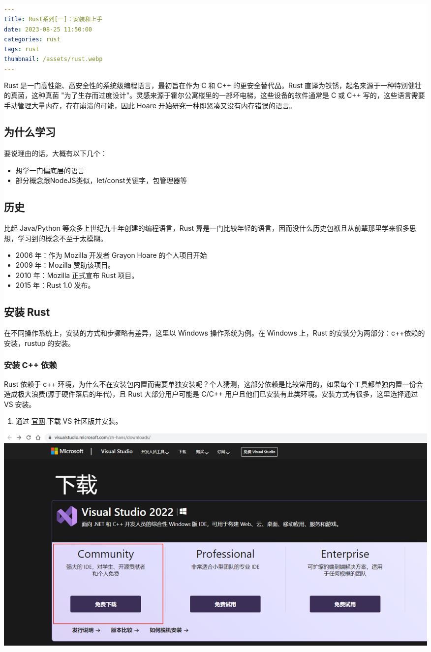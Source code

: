 ```yaml
---
title: Rust系列[一]：安装和上手
date: 2023-08-25 11:50:00
categories: rust
tags: rust
thumbnail: /assets/rust.webp
---
```


Rust 是一门高性能、高安全性的系统级编程语言，最初旨在作为 C 和 C++ 的更安全替代品。Rust 直译为铁锈，起名来源于一种特别健壮的真菌，这种真菌 "为了生存而过度设计"。灵感来源于霍尔公寓楼里的一部坏电梯，这些设备的软件通常是 C 或 C++ 写的，这些语言需要手动管理大量内存，存在崩溃的可能，因此 Hoare 开始研究一种即紧凑又没有内存错误的语言。

## 为什么学习

要说理由的话，大概有以下几个：

- 想学一门偏底层的语言
- 部分概念跟NodeJS类似，let/const关键字，包管理器等

## 历史

比起 Java/Python 等众多上世纪九十年创建的编程语言，Rust 算是一门比较年轻的语言，因而没什么历史包袱且从前辈那里学来很多思想，学习到的概念不至于太模糊。

- 2006 年：作为 Mozilla 开发者 Grayon Hoare 的个人项目开始
- 2009 年：Mozilla 赞助该项目。
- 2010 年：Mozilla 正式宣布 Rust 项目。
- 2015 年：Rust 1.0 发布。

## 安装 Rust

在不同操作系统上，安装的方式和步骤略有差异，这里以 Windows 操作系统为例。在 Windows 上，Rust 的安装分为两部分：c++依赖的安装，rustup 的安装。

### 安装 C++ 依赖

Rust 依赖于 c++ 环境，为什么不在安装包内置而需要单独安装呢？个人猜测，这部分依赖是比较常用的，如果每个工具都单独内置一份会造成极大浪费(源于硬件落后的年代)，且 Rust 大部分用户可能是 C/C++ 用户且他们已安装有此类环境。安装方式有很多，这里选择通过 VS 安装。

1. 通过 [官网](https://visualstudio.microsoft.com/zh-hans/downloads/) 下载 VS 社区版并安装。

![](./image-vs-dl.png)
